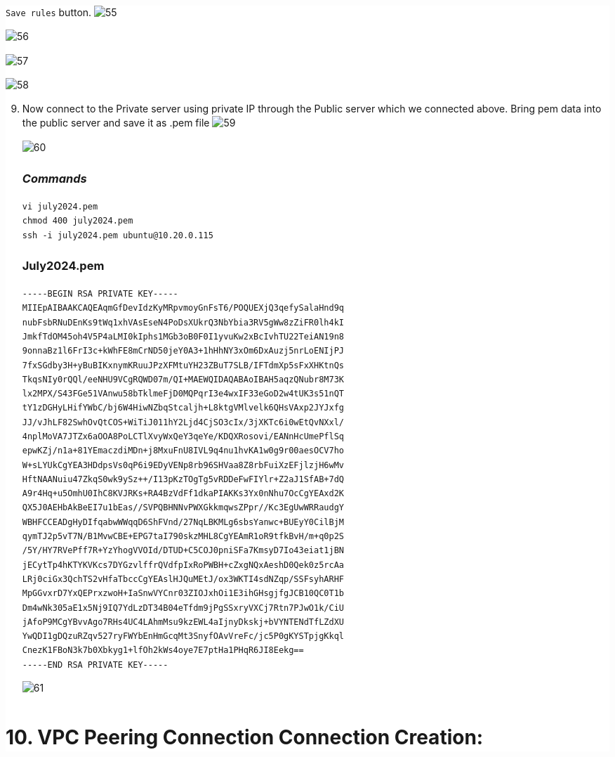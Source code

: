    ```Save rules``` button.
   ![55](https://github.com/AnilAWSDevSecOps/awsDevsecOps-Notes/blob/main/Amazon_Web_Services/Notes-Images/01-499/55.jpg)

   ![56](https://github.com/AnilAWSDevSecOps/awsDevsecOps-Notes/blob/main/Amazon_Web_Services/Notes-Images/01-499/56.jpg)

   ![57](https://github.com/AnilAWSDevSecOps/awsDevsecOps-Notes/blob/main/Amazon_Web_Services/Notes-Images/01-499/57.jpg)

   ![58](https://github.com/AnilAWSDevSecOps/awsDevsecOps-Notes/blob/main/Amazon_Web_Services/Notes-Images/01-499/58.jpg)

9. Now connect to the Private server using private IP through the Public server which we connected above. Bring pem data
   into the public server and save it as .pem file
   ![59](https://github.com/AnilAWSDevSecOps/awsDevsecOps-Notes/blob/main/Amazon_Web_Services/Notes-Images/01-499/59.jpg)

   ![60](https://github.com/AnilAWSDevSecOps/awsDevsecOps-Notes/blob/main/Amazon_Web_Services/Notes-Images/01-499/60.jpg)
   ### ***Commands***
    ```
    vi july2024.pem
    chmod 400 july2024.pem
    ssh -i july2024.pem ubuntu@10.20.0.115
    ```
   ### July2024.pem
    ```
    -----BEGIN RSA PRIVATE KEY-----
    MIIEpAIBAAKCAQEAqmGfDevIdzKyMRpvmoyGnFsT6/POQUEXjQ3qefySalaHnd9q
    nubFsbRNuDEnKs9tWq1xhVAsEseN4PoDsXUkrQ3NbYbia3RV5gWw8zZiFR0lh4kI
    JmkfTdOM45oh4V5P4aLMI0kIphs1MGb3oB0F0I1yvuKw2xBcIvhTU22TeiAN19n8
    9onnaBz1l6FrI3c+kWhFE8mCrND50jeY0A3+1hHhNY3xOm6DxAuzj5nrLoENIjPJ
    7fxSGdby3H+yBuBIKxnymKRuuJPzXFMtuYH23ZBuT7SLB/IFTdmXp5sFxXHKtnQs
    TkqsNIy0rQQl/eeNHU9VCgRQWD07m/QI+MAEWQIDAQABAoIBAH5aqzQNubr8M73K
    lx2MPX/S43FGe51VAnwu58bTklmeFjD0MQPqrI3e4wxIF33eGoD2w4tUK3s51nQT
    tY1zDGHyLHifYWbC/bj6W4HiwNZbqStcaljh+L8ktgVMlvelk6QHsVAxp2JYJxfg
    JJ/vJhLF82SwhOvQtCOS+WiTiJ011hY2Ljd4CjSO3cIx/3jXKTc6i0wEtQvNXxl/
    4nplMoVA7JTZx6aOOA8PoLCTlXvyWxQeY3qeYe/KDQXRosovi/EANnHcUmePflSq
    epwKZj/n1a+81YEmaczdiMDn+j8MxuFnU8IVL9q4nu1hvKA1w0g9r00aesOCV7ho
    W+sLYUkCgYEA3HDdpsVs0qP6i9EDyVENp8rb96SHVaa8Z8rbFuiXzEFjlzjH6wMv
    HftNAANuiu47ZkqS0wk9ySz++/I13pKzTOgTg5vRDDeFwFIYlr+Z2aJ1SfAB+7dQ
    A9r4Hq+u5OmhU0IhC8KVJRKs+RA4BzVdFf1dkaPIAKKs3Yx0nNhu7OcCgYEAxd2K
    QX5J0AEHbAkBeEI7u1bEas//SVPQBHNNvPWXGkkmqwsZPpr//Kc3EgUwWRRaudgY
    WBHFCCEADgHyDIfqabwWWqqD6ShFVnd/27NqLBKMLg6sbsYanwc+BUEyY0CilBjM
    qymTJ2p5vT7N/B1MvwCBE+EPG7taI790skzMHL8CgYEAmR1oR9tfkBvH/m+q0p2S
    /5Y/HY7RVePff7R+YzYhogVVOId/DTUD+C5COJ0pniSFa7KmsyD7Io43eiat1jBN
    jECytTp4hKTYKVKcs7DYGzvlffrQVdfpIxRoPWBH+cZxgNQxAeshD0Qek0z5rcAa
    LRj0ciGx3QchTS2vHfaTbccCgYEAslHJQuMEtJ/ox3WKTI4sdNZqp/SSFsyhARHF
    MpGGvxrD7YxQEPrxzwoH+IaSnwVYCnr03ZIOJxhOi1E3ihGHsgjfgJCB10QC0T1b
    Dm4wNk305aE1x5Nj9IQ7YdLzDT34B04eTfdm9jPgSSxryVXCj7Rtn7PJwO1k/CiU
    jAfoP9MCgYBvvAgo7RHs4UC4LAhmMsu9kzEWL4aIjnyDkskj+bVYNTENdTfLZdXU
    YwQDI1gDQzuRZqv527ryFWYbEnHmGcqMt3SnyfOAvVreFc/jc5P0gKYSTpjgKkql
    CnezK1FBoN3k7b0Xbkyg1+lfOh2kWs4oye7E7ptHa1PHqR6JI8Eekg==
    -----END RSA PRIVATE KEY-----
    ```
   ![61](https://github.com/AnilAWSDevSecOps/awsDevsecOps-Notes/blob/main/Amazon_Web_Services/Notes-Images/01-499/61.jpg)



# 10. VPC Peering Connection Connection Creation:

   ```